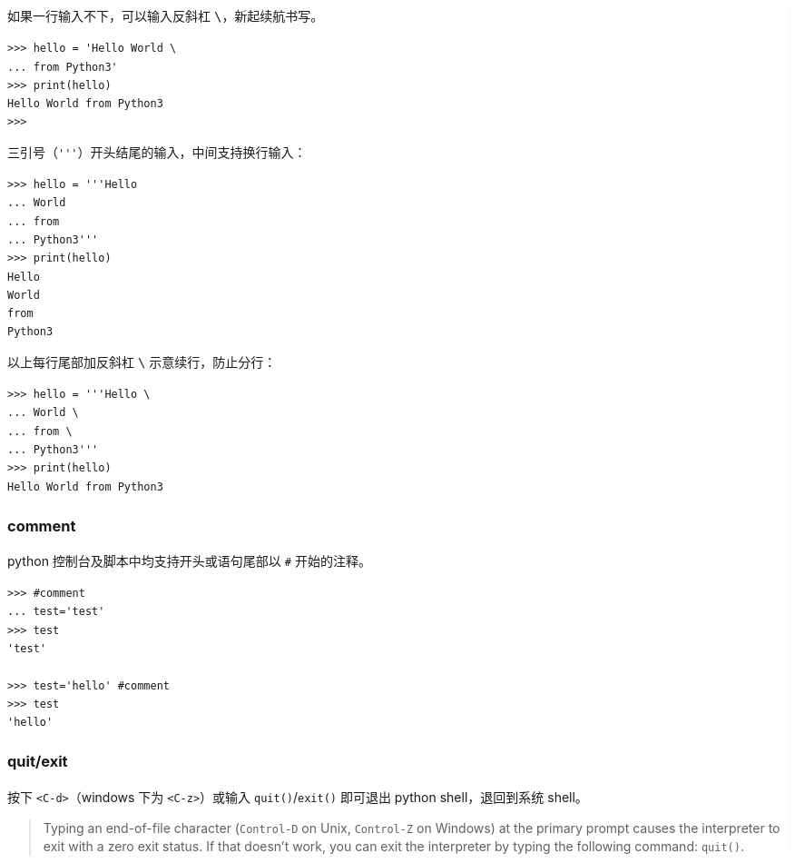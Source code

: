 如果一行输入不下，可以输入反斜杠 <kbd>\\</kbd>，新起续航书写。

```Shell
>>> hello = 'Hello World \
... from Python3'
>>> print(hello)
Hello World from Python3
>>> 
```

三引号（`'''`）开头结尾的输入，中间支持换行输入：

```Shell
>>> hello = '''Hello
... World
... from
... Python3'''
>>> print(hello)
Hello
World
from
Python3
```

以上每行尾部加反斜杠 <kbd>\\</kbd> 示意续行，防止分行：

```Shell
>>> hello = '''Hello \
... World \
... from \
... Python3'''
>>> print(hello)
Hello World from Python3
```

### comment

python 控制台及脚本中均支持开头或语句尾部以 `#` 开始的注释。

```shell
>>> #comment
... test='test'
>>> test
'test'

>>> test='hello' #comment
>>> test
'hello'
```

### quit/exit

按下 `<C-d>`（windows 下为 `<C-z>`）或输入 `quit()`/`exit()` 即可退出 python shell，退回到系统 shell。

> Typing an end-of-file character (`Control-D` on Unix, `Control-Z` on Windows) at the primary prompt causes the interpreter to exit with a zero exit status. If that doesn’t work, you can exit the interpreter by typing the following command: `quit()`.
